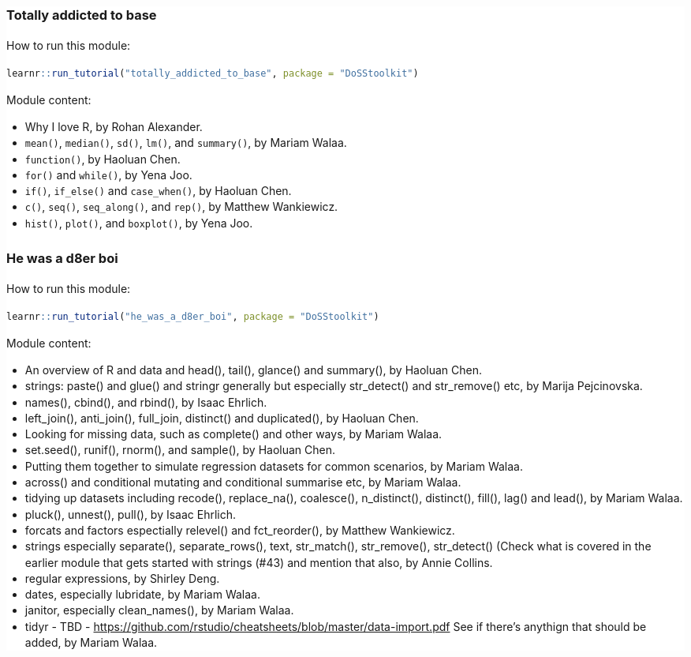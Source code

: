 ### Totally addicted to base

How to run this module:

``` r
learnr::run_tutorial("totally_addicted_to_base", package = "DoSStoolkit")
```

Module content:

-   Why I love R, by Rohan Alexander.
-   `mean()`, `median()`, `sd()`, `lm()`, and `summary()`, by Mariam
    Walaa.
-   `function()`, by Haoluan Chen.
-   `for()` and `while()`, by Yena Joo.
-   `if()`, `if_else()` and `case_when()`, by Haoluan Chen.
-   `c()`, `seq()`, `seq_along()`, and `rep()`, by Matthew Wankiewicz.
-   `hist()`, `plot()`, and `boxplot()`, by Yena Joo.

### He was a d8er boi

How to run this module:

``` r
learnr::run_tutorial("he_was_a_d8er_boi", package = "DoSStoolkit")
```

Module content:

-   An overview of R and data and head(), tail(), glance() and
    summary(), by Haoluan Chen.
-   strings: paste() and glue() and stringr generally but especially
    str\_detect() and str\_remove() etc, by Marija Pejcinovska.
-   names(), cbind(), and rbind(), by Isaac Ehrlich.
-   left\_join(), anti\_join(), full\_join, distinct() and duplicated(),
    by Haoluan Chen.
-   Looking for missing data, such as complete() and other ways, by
    Mariam Walaa.
-   set.seed(), runif(), rnorm(), and sample(), by Haoluan Chen.
-   Putting them together to simulate regression datasets for common
    scenarios, by Mariam Walaa.
-   across() and conditional mutating and conditional summarise etc, by
    Mariam Walaa.
-   tidying up datasets including recode(), replace\_na(), coalesce(),
    n\_distinct(), distinct(), fill(), lag() and lead(), by Mariam
    Walaa.
-   pluck(), unnest(), pull(), by Isaac Ehrlich.
-   forcats and factors espectially relevel() and fct\_reorder(), by
    Matthew Wankiewicz.
-   strings especially separate(), separate\_rows(), text, str\_match(),
    str\_remove(), str\_detect() (Check what is covered in the earlier
    module that gets started with strings (\#43) and mention that also,
    by Annie Collins.
-   regular expressions, by Shirley Deng.
-   dates, especially lubridate, by Mariam Walaa.
-   janitor, especially clean\_names(), by Mariam Walaa.
-   tidyr - TBD -
    <https://github.com/rstudio/cheatsheets/blob/master/data-import.pdf>
    See if there’s anythign that should be added, by Mariam Walaa.
